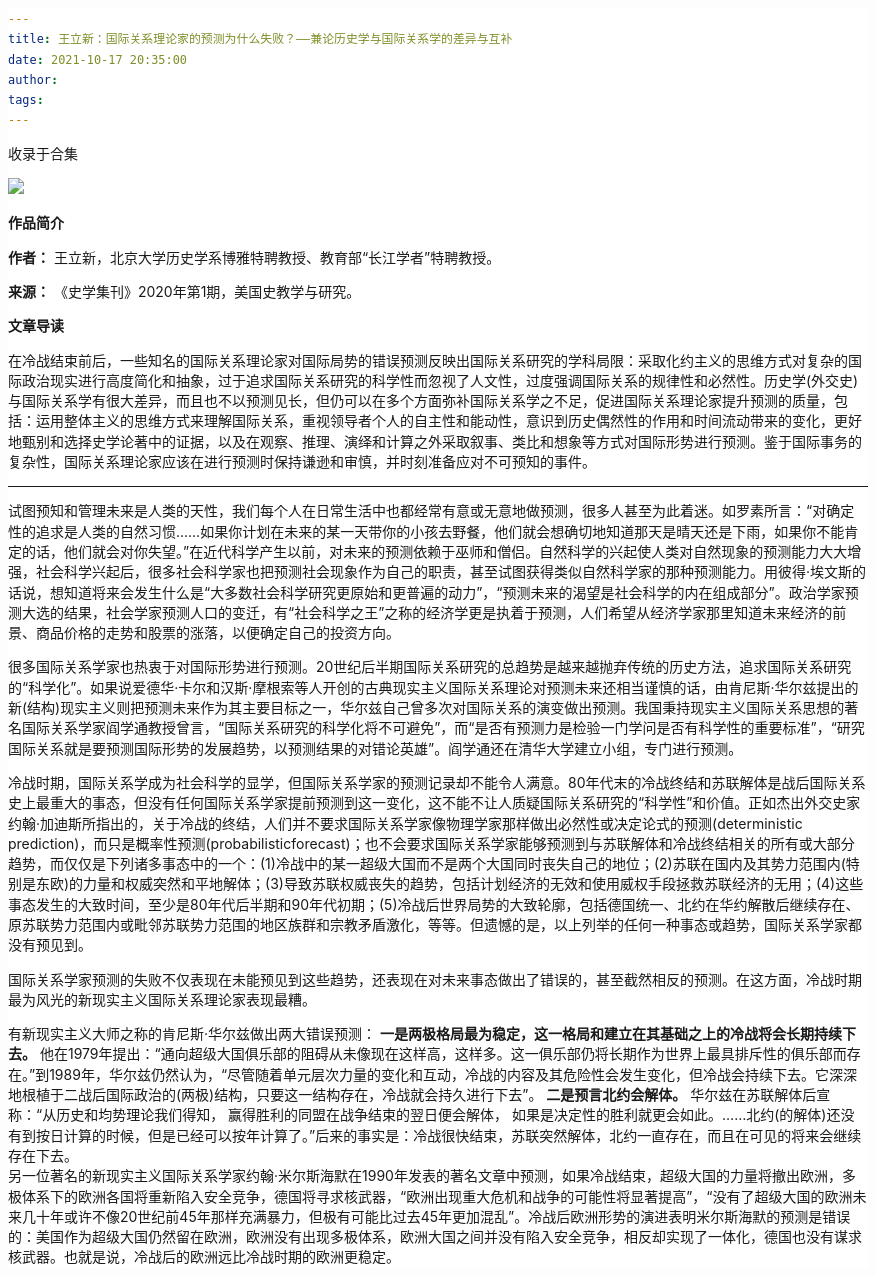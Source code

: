 ```yaml
---
title: 王立新：国际关系理论家的预测为什么失败？——兼论历史学与国际关系学的差异与互补
date: 2021-10-17 20:35:00
author: 
tags: 
---
```



收录于合集

![](/images/446/2.gif)

  

**作品简介**

 **作者：** 王立新，北京大学历史学系博雅特聘教授、教育部“长江学者”特聘教授。

 **来源：** 《史学集刊》2020年第1期，美国史教学与研究。

  

 **文章导读**

  

在冷战结束前后，一些知名的国际关系理论家对国际局势的错误预测反映出国际关系研究的学科局限：采取化约主义的思维方式对复杂的国际政治现实进行高度简化和抽象，过于追求国际关系研究的科学性而忽视了人文性，过度强调国际关系的规律性和必然性。历史学(外交史)与国际关系学有很大差异，而且也不以预测见长，但仍可以在多个方面弥补国际关系学之不足，促进国际关系理论家提升预测的质量，包括：运用整体主义的思维方式来理解国际关系，重视领导者个人的自主性和能动性，意识到历史偶然性的作用和时间流动带来的变化，更好地甄别和选择史学论著中的证据，以及在观察、推理、演绎和计算之外采取叙事、类比和想象等方式对国际形势进行预测。鉴于国际事务的复杂性，国际关系理论家应该在进行预测时保持谦逊和审慎，并时刻准备应对不可预知的事件。
****

  

试图预知和管理未来是人类的天性，我们每个人在日常生活中也都经常有意或无意地做预测，很多人甚至为此着迷。如罗素所言：“对确定性的追求是人类的自然习惯……如果你计划在未来的某一天带你的小孩去野餐，他们就会想确切地知道那天是晴天还是下雨，如果你不能肯定的话，他们就会对你失望。”在近代科学产生以前，对未来的预测依赖于巫师和僧侣。自然科学的兴起使人类对自然现象的预测能力大大增强，社会科学兴起后，很多社会科学家也把预测社会现象作为自己的职责，甚至试图获得类似自然科学家的那种预测能力。用彼得·埃文斯的话说，想知道将来会发生什么是“大多数社会科学研究更原始和更普遍的动力”，“预测未来的渴望是社会科学的内在组成部分”。政治学家预测大选的结果，社会学家预测人口的变迁，有“社会科学之王”之称的经济学更是执着于预测，人们希望从经济学家那里知道未来经济的前景、商品价格的走势和股票的涨落，以便确定自己的投资方向。

  
很多国际关系学家也热衷于对国际形势进行预测。20世纪后半期国际关系研究的总趋势是越来越抛弃传统的历史方法，追求国际关系研究的“科学化”。如果说爱德华·卡尔和汉斯·摩根索等人开创的古典现实主义国际关系理论对预测未来还相当谨慎的话，由肯尼斯·华尔兹提出的新(结构)现实主义则把预测未来作为其主要目标之一，华尔兹自己曾多次对国际关系的演变做出预测。我国秉持现实主义国际关系思想的著名国际关系学家阎学通教授曾言，“国际关系研究的科学化将不可避免”，而“是否有预测力是检验一门学问是否有科学性的重要标准”，“研究国际关系就是要预测国际形势的发展趋势，以预测结果的对错论英雄”。阎学通还在清华大学建立小组，专门进行预测。

  
冷战时期，国际关系学成为社会科学的显学，但国际关系学家的预测记录却不能令人满意。80年代末的冷战终结和苏联解体是战后国际关系史上最重大的事态，但没有任何国际关系学家提前预测到这一变化，这不能不让人质疑国际关系研究的“科学性”和价值。正如杰出外交史家约翰·加迪斯所指出的，关于冷战的终结，人们并不要求国际关系学家像物理学家那样做出必然性或决定论式的预测(deterministic
prediction)，而只是概率性预测(probabilisticforecast)；也不会要求国际关系学家能够预测到与苏联解体和冷战终结相关的所有或大部分趋势，而仅仅是下列诸多事态中的一个：(1)冷战中的某一超级大国而不是两个大国同时丧失自己的地位；(2)苏联在国内及其势力范围内(特别是东欧)的力量和权威突然和平地解体；(3)导致苏联权威丧失的趋势，包括计划经济的无效和使用威权手段拯救苏联经济的无用；(4)这些事态发生的大致时间，至少是80年代后半期和90年代初期；(5)冷战后世界局势的大致轮廓，包括德国统一、北约在华约解散后继续存在、原苏联势力范围内或毗邻苏联势力范围的地区族群和宗教矛盾激化，等等。但遗憾的是，以上列举的任何一种事态或趋势，国际关系学家都没有预见到。

  
国际关系学家预测的失败不仅表现在未能预见到这些趋势，还表现在对未来事态做出了错误的，甚至截然相反的预测。在这方面，冷战时期最为风光的新现实主义国际关系理论家表现最糟。

  
有新现实主义大师之称的肯尼斯·华尔兹做出两大错误预测： **一是两极格局最为稳定，这一格局和建立在其基础之上的冷战将会长期持续下去。**
他在1979年提出：“通向超级大国俱乐部的阻碍从未像现在这样高，这样多。这一俱乐部仍将长期作为世界上最具排斥性的俱乐部而存在。”到1989年，华尔兹仍然认为，“尽管随着单元层次力量的变化和互动，冷战的内容及其危险性会发生变化，但冷战会持续下去。它深深地根植于二战后国际政治的(两极)结构，只要这一结构存在，冷战就会持久进行下去”。
**二是预言北约会解体。** 华尔兹在苏联解体后宣称：“从历史和均势理论我们得知， 赢得胜利的同盟在战争结束的翌日便会解体，
如果是决定性的胜利就更会如此。……北约(的解体)还没有到按日计算的时候，但是已经可以按年计算了。”后来的事实是：冷战很快结束，苏联突然解体，北约一直存在，而且在可见的将来会继续存在下去。  
另一位著名的新现实主义国际关系学家约翰·米尔斯海默在1990年发表的著名文章中预测，如果冷战结束，超级大国的力量将撤出欧洲，多极体系下的欧洲各国将重新陷入安全竞争，德国将寻求核武器，“欧洲出现重大危机和战争的可能性将显著提高”，“没有了超级大国的欧洲未来几十年或许不像20世纪前45年那样充满暴力，但极有可能比过去45年更加混乱”。冷战后欧洲形势的演进表明米尔斯海默的预测是错误的：美国作为超级大国仍然留在欧洲，欧洲没有出现多极体系，欧洲大国之间并没有陷入安全竞争，相反却实现了一体化，德国也没有谋求核武器。也就是说，冷战后的欧洲远比冷战时期的欧洲更稳定。
